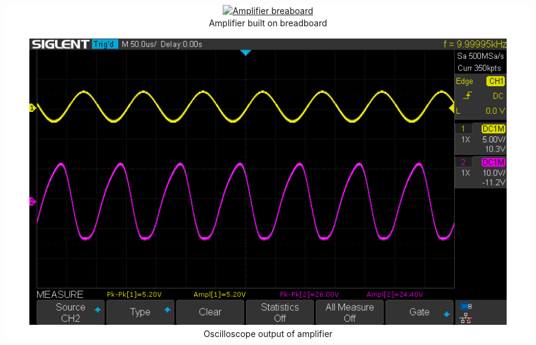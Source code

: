 <figure style="text-align: center">
  <a href="amp-breadboard.jpg" target="_blank" rel="noopener noreferrer">
    <img src="amp-breadboard.jpg" alt="Amplifier breaboard" style="width: 50%;"/>
  </a>
  <figcaption>Amplifier built on breadboard</figcaption>
</figure>

<figure style="text-align: center">
  <a href="oscillo-out.png" target="_blank" rel="noopener noreferrer">
    <img src="oscillo-out.png" alt="Oscilloscope output" style="width: 100%;"/>
  </a>
  <figcaption>Oscilloscope output of amplifier</figcaption>
</figure>
